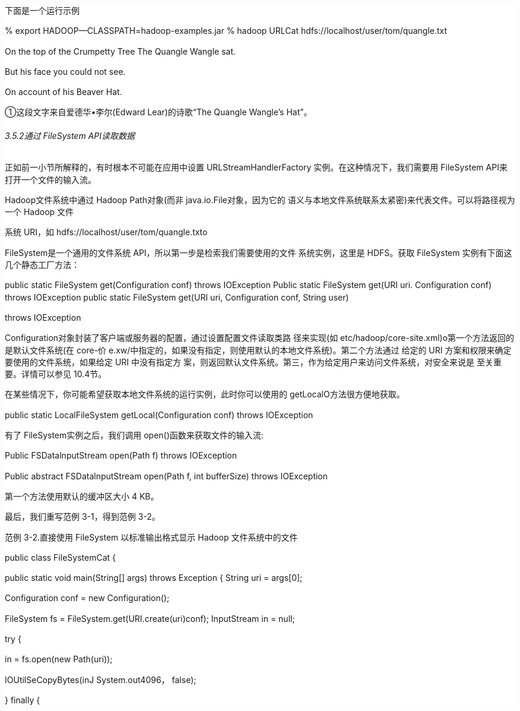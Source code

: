 下面是一个运行示例

% export HADOOP—CLASSPATH=hadoop-examples.jar % hadoop URLCat hdfs://localhost/user/tom/quangle.txt

On the top of the Crumpetty Tree The Quangle Wangle sat.

But his face you could not see.

On account of his Beaver Hat.

①这段文字来自爱德华•李尔(Edward Lear)的诗歌“The Quangle Wangle’s Hat”。

###### 3.5.2通过 FileSystem API读取数据

正如前一小节所解释的，有时根本不可能在应用中设置 URLStreamHandlerFactory 实例。在这种情况下，我们需要用 FileSystem API来打开一个文件的输入流。

Hadoop文件系统中通过 Hadoop Path对象(而非 java.io.File对象，因为它的 语义与本地文件系统联系太紧密)来代表文件。可以将路径视为一个 Hadoop 文件

系统 URI，如 hdfs://localhost/user/tom/quangle.txto

FileSystem是一个通用的文件系统 API，所以第一步是检索我们需要使用的文件 系统实例，这里是 HDFS。获取 FileSystem 实例有下面这几个静态工厂方法：

public static FileSystem get(Configuration conf) throws IOException Public static FileSystem get(URI uri. Configuration conf) throws IOException public static FileSystem get(URI uri, Configuration conf, String user)

throws IOException

Configuration对象封装了客户端或服务器的配置，通过设置配置文件读取类路 径来实现(如 etc/hadoop/core-site.xml)o第一个方法返回的是默认文件系统(在 core-价 e.xw/中指定的，如果没有指定，则使用默认的本地文件系统)。第二个方法通过 给定的 URI 方案和权限来确定要使用的文件系统，如果给定 URI 中没有指定方 案，则返回默认文件系统。第三，作为给定用户来访问文件系统，对安全来说是 至关重要。详情可以参见 10.4节。

在某些情况下，你可能希望获取本地文件系统的运行实例，此时你可以使用的 getLocalO方法很方便地获取。

public static LocalFileSystem getLocal(Configuration conf) throws IOException

有了 FileSystem实例之后，我们调用 open()函数来获取文件的输入流:

Public FSDatalnputStream open(Path f) throws IOException

Public abstract FSDatalnputStream open(Path f, int bufferSize) throws IOException

第一个方法使用默认的缓冲区大小 4 KB。

最后，我们重写范例 3-1，得到范例 3-2。

范例 3-2.直接使用 FileSystem 以标准输出格式显示 Hadoop 文件系统中的文件

public class FileSystemCat {

public static void main(String[] args) throws Exception { String uri = args[0];

Configuration conf = new Configuration();

FileSystem fs = FileSystem.get(URI.create(uri)conf); InputStream in = null;

try {

in = fs.open(new Path(uri));

IOUtilSeCopyBytes(inJ System.out4096， false);

} finally {
